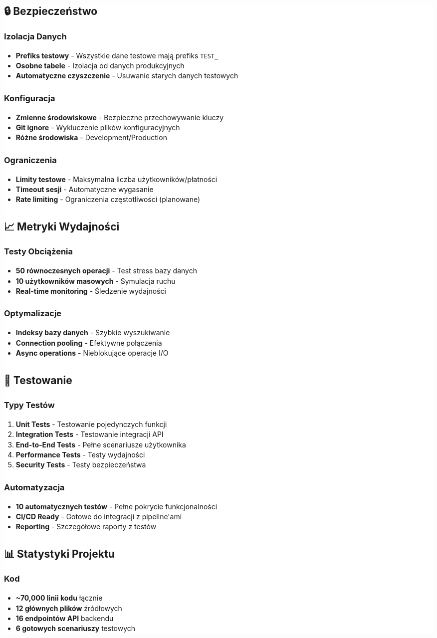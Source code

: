 ## 🔒 Bezpieczeństwo

### Izolacja Danych
- **Prefiks testowy** - Wszystkie dane testowe mają prefiks `TEST_`
- **Osobne tabele** - Izolacja od danych produkcyjnych
- **Automatyczne czyszczenie** - Usuwanie starych danych testowych

### Konfiguracja
- **Zmienne środowiskowe** - Bezpieczne przechowywanie kluczy
- **Git ignore** - Wykluczenie plików konfiguracyjnych
- **Różne środowiska** - Development/Production

### Ograniczenia
- **Limity testowe** - Maksymalna liczba użytkowników/płatności
- **Timeout sesji** - Automatyczne wygasanie
- **Rate limiting** - Ograniczenia częstotliwości (planowane)

## 📈 Metryki Wydajności

### Testy Obciążenia
- **50 równoczesnych operacji** - Test stress bazy danych
- **10 użytkowników masowych** - Symulacja ruchu
- **Real-time monitoring** - Śledzenie wydajności

### Optymalizacje
- **Indeksy bazy danych** - Szybkie wyszukiwanie
- **Connection pooling** - Efektywne połączenia
- **Async operations** - Nieblokujące operacje I/O

## 🧪 Testowanie

### Typy Testów
1. **Unit Tests** - Testowanie pojedynczych funkcji
2. **Integration Tests** - Testowanie integracji API
3. **End-to-End Tests** - Pełne scenariusze użytkownika
4. **Performance Tests** - Testy wydajności
5. **Security Tests** - Testy bezpieczeństwa

### Automatyzacja
- **10 automatycznych testów** - Pełne pokrycie funkcjonalności
- **CI/CD Ready** - Gotowe do integracji z pipeline'ami
- **Reporting** - Szczegółowe raporty z testów

## 📊 Statystyki Projektu

### Kod
- **~70,000 linii kodu** łącznie
- **12 głównych plików** źródłowych
- **16 endpointów API** backendu
- **6 gotowych scenariuszy** testowych
